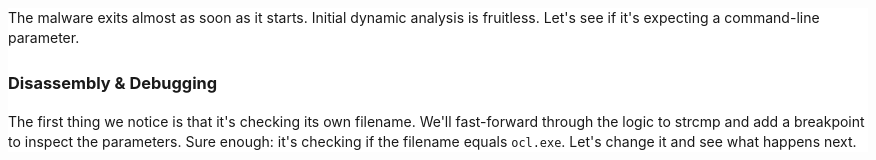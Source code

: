 The malware exits almost as soon as it starts. Initial dynamic analysis is fruitless. Let's see if it's expecting a command-line parameter.

### Disassembly & Debugging

The first thing we notice is that it's checking its own filename. We'll fast-forward through the logic to strcmp and add a breakpoint to inspect the parameters. Sure enough: it's checking if the filename equals `ocl.exe`. Let's change it and see what happens next.